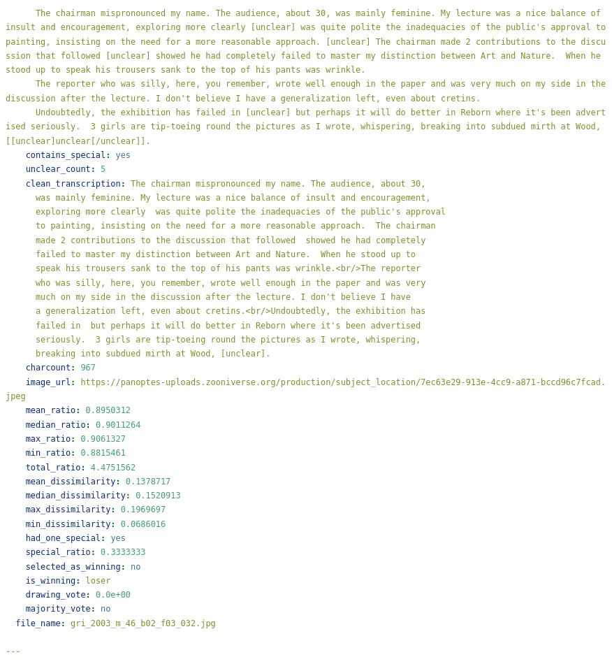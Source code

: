 ```yaml
      The chairman mispronounced my name. The audience, about 30, was mainly feminine. My lecture was a nice balance of insult and encouragement, exploring more clearly [unclear] was quite polite the inadequacies of the public's approval to painting, insisting on the need for a more reasonable approach. [unclear] The chairman made 2 contributions to the discussion that followed [unclear] showed he had completely failed to master my distinction between Art and Nature.  When he stood up to speak his trousers sank to the top of his pants was wrinkle.
      The reporter who was silly, here, you remember, wrote well enough in the paper and was very much on my side in the discussion after the lecture. I don't believe I have a generalization left, even about cretins.
      Undoubtedly, the exhibition has failed in [unclear] but perhaps it will do better in Reborn where it's been advertised seriously.  3 girls are tip-toeing round the pictures as I wrote, whispering, breaking into subdued mirth at Wood, [[unclear]unclear[/unclear]].
    contains_special: yes
    unclear_count: 5
    clean_transcription: The chairman mispronounced my name. The audience, about 30,
      was mainly feminine. My lecture was a nice balance of insult and encouragement,
      exploring more clearly  was quite polite the inadequacies of the public's approval
      to painting, insisting on the need for a more reasonable approach.  The chairman
      made 2 contributions to the discussion that followed  showed he had completely
      failed to master my distinction between Art and Nature.  When he stood up to
      speak his trousers sank to the top of his pants was wrinkle.<br/>The reporter
      who was silly, here, you remember, wrote well enough in the paper and was very
      much on my side in the discussion after the lecture. I don't believe I have
      a generalization left, even about cretins.<br/>Undoubtedly, the exhibition has
      failed in  but perhaps it will do better in Reborn where it's been advertised
      seriously.  3 girls are tip-toeing round the pictures as I wrote, whispering,
      breaking into subdued mirth at Wood, [unclear].
    charcount: 967
    image_url: https://panoptes-uploads.zooniverse.org/production/subject_location/7ec63e29-913e-4cc9-a871-bccd96c7fcad.jpeg
    mean_ratio: 0.8950312
    median_ratio: 0.9011264
    max_ratio: 0.9061327
    min_ratio: 0.8815461
    total_ratio: 4.4751562
    mean_dissimilarity: 0.1378717
    median_dissimilarity: 0.1520913
    max_dissimilarity: 0.1969697
    min_dissimilarity: 0.0686016
    had_one_special: yes
    special_ratio: 0.3333333
    selected_as_winning: no
    is_winning: loser
    drawing_vote: 0.0e+00
    majority_vote: no
  file_name: gri_2003_m_46_b02_f03_032.jpg

---
```

